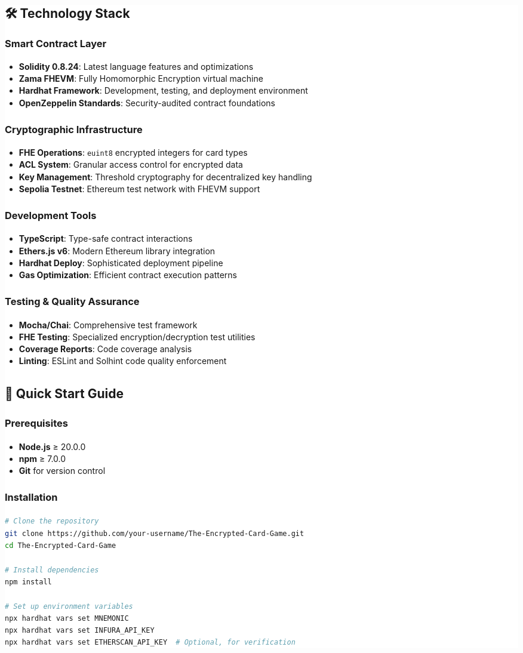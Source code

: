 ## 🛠️ Technology Stack

### **Smart Contract Layer**
- **Solidity 0.8.24**: Latest language features and optimizations
- **Zama FHEVM**: Fully Homomorphic Encryption virtual machine
- **Hardhat Framework**: Development, testing, and deployment environment
- **OpenZeppelin Standards**: Security-audited contract foundations

### **Cryptographic Infrastructure**
- **FHE Operations**: `euint8` encrypted integers for card types
- **ACL System**: Granular access control for encrypted data
- **Key Management**: Threshold cryptography for decentralized key handling
- **Sepolia Testnet**: Ethereum test network with FHEVM support

### **Development Tools**
- **TypeScript**: Type-safe contract interactions
- **Ethers.js v6**: Modern Ethereum library integration
- **Hardhat Deploy**: Sophisticated deployment pipeline
- **Gas Optimization**: Efficient contract execution patterns

### **Testing & Quality Assurance**
- **Mocha/Chai**: Comprehensive test framework
- **FHE Testing**: Specialized encryption/decryption test utilities
- **Coverage Reports**: Code coverage analysis
- **Linting**: ESLint and Solhint code quality enforcement

## 🚀 Quick Start Guide

### Prerequisites
- **Node.js** ≥ 20.0.0
- **npm** ≥ 7.0.0
- **Git** for version control

### Installation

```bash
# Clone the repository
git clone https://github.com/your-username/The-Encrypted-Card-Game.git
cd The-Encrypted-Card-Game

# Install dependencies
npm install

# Set up environment variables
npx hardhat vars set MNEMONIC
npx hardhat vars set INFURA_API_KEY
npx hardhat vars set ETHERSCAN_API_KEY  # Optional, for verification
```
